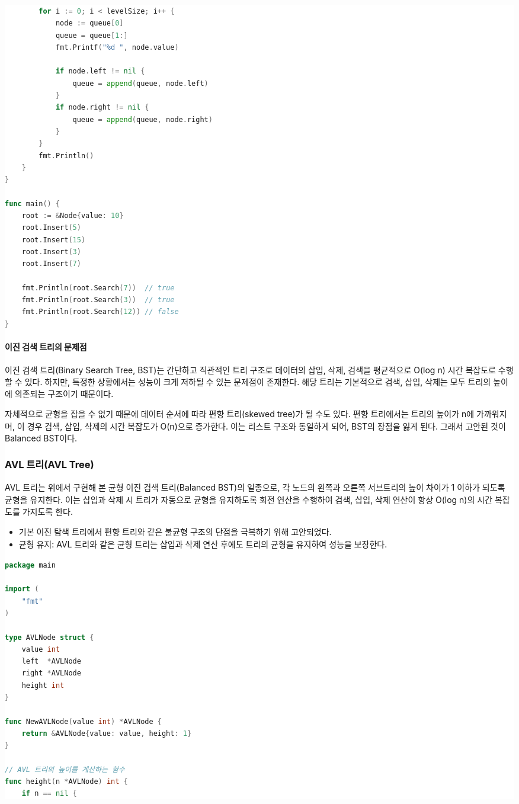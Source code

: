 ```go
		for i := 0; i < levelSize; i++ {
			node := queue[0]
			queue = queue[1:]
			fmt.Printf("%d ", node.value)

			if node.left != nil {
				queue = append(queue, node.left)
			}
			if node.right != nil {
				queue = append(queue, node.right)
			}
		}
		fmt.Println()
	}
}

func main() {
	root := &Node{value: 10}
	root.Insert(5)
	root.Insert(15)
	root.Insert(3)
	root.Insert(7)

	fmt.Println(root.Search(7))  // true
    fmt.Println(root.Search(3))  // true
	fmt.Println(root.Search(12)) // false
}
```

#### 이진 검색 트리의 문제점 
이진 검색 트리(Binary Search Tree, BST)는 간단하고 직관적인 트리 구조로 데이터의 삽입, 삭제, 검색을 평균적으로 O(log n) 시간 복잡도로 수행할 수 있다. 하지만, 특정한 상황에서는 성능이 크게 저하될 수 있는 문제점이 존재한다. 해당 트리는 기본적으로 검색, 삽입, 삭제는 모두 트리의 높이에 의존되는 구조이기 때문이다. 

자체적으로 균형을 잡을 수 없기 때문에 데이터 순서에 따라 편향 트리(skewed tree)가 될 수도 있다. 편향 트리에서는 트리의 높이가 n에 가까워지며, 이 경우 검색, 삽입, 삭제의 시간 복잡도가 O(n)으로 증가한다. 이는 리스트 구조와 동일하게 되어, BST의 장점을 잃게 된다. 그래서 고안된 것이 Balanced BST이다. 


### AVL 트리(AVL Tree)
AVL 트리는 위에서 구현해 본 균형 이진 검색 트리(Balanced BST)의 일종으로, 각 노드의 왼쪽과 오른쪽 서브트리의 높이 차이가 1 이하가 되도록 균형을 유지한다. 이는 삽입과 삭제 시 트리가 자동으로 균형을 유지하도록 회전 연산을 수행하여 검색, 삽입, 삭제 연산이 항상 O(log n)의 시간 복잡도를 가지도록 한다.
- 기본 이진 탐색 트리에서 편향 트리와 같은 불균형 구조의 단점을 극복하기 위해 고안되었다.
- 균형 유지: AVL 트리와 같은 균형 트리는 삽입과 삭제 연산 후에도 트리의 균형을 유지하여 성능을 보장한다.

```go
package main

import (
	"fmt"
)

type AVLNode struct {
	value int
	left  *AVLNode
	right *AVLNode
	height int
}

func NewAVLNode(value int) *AVLNode {
	return &AVLNode{value: value, height: 1}
}

// AVL 트리의 높이를 계산하는 함수
func height(n *AVLNode) int {
	if n == nil {
```